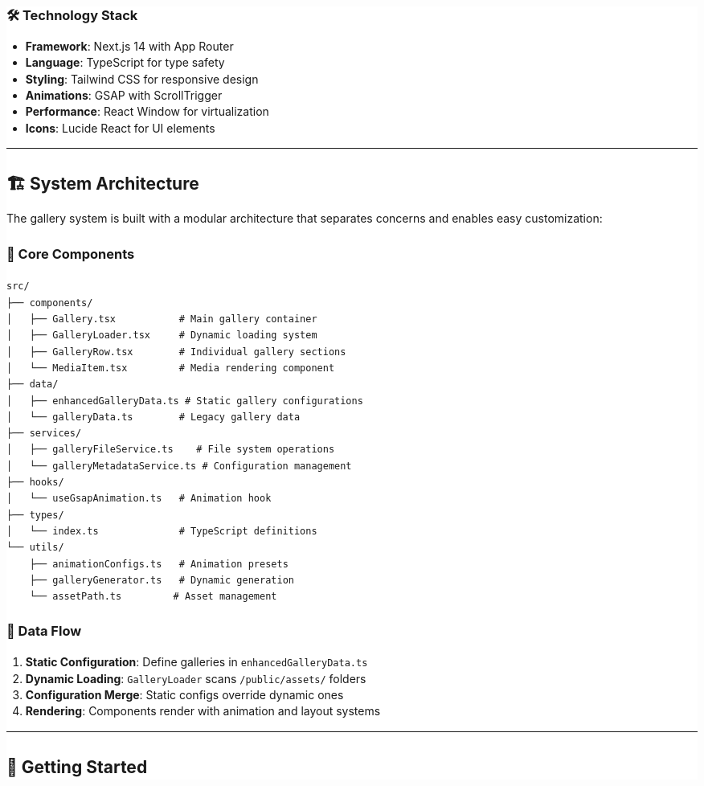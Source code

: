 ### 🛠️ Technology Stack

- **Framework**: Next.js 14 with App Router
- **Language**: TypeScript for type safety
- **Styling**: Tailwind CSS for responsive design
- **Animations**: GSAP with ScrollTrigger
- **Performance**: React Window for virtualization
- **Icons**: Lucide React for UI elements

---

## 🏗️ System Architecture

The gallery system is built with a modular architecture that separates concerns and enables easy customization:

### 📁 Core Components

```
src/
├── components/
│   ├── Gallery.tsx           # Main gallery container
│   ├── GalleryLoader.tsx     # Dynamic loading system
│   ├── GalleryRow.tsx        # Individual gallery sections
│   └── MediaItem.tsx         # Media rendering component
├── data/
│   ├── enhancedGalleryData.ts # Static gallery configurations
│   └── galleryData.ts        # Legacy gallery data
├── services/
│   ├── galleryFileService.ts    # File system operations
│   └── galleryMetadataService.ts # Configuration management
├── hooks/
│   └── useGsapAnimation.ts   # Animation hook
├── types/
│   └── index.ts              # TypeScript definitions
└── utils/
    ├── animationConfigs.ts   # Animation presets
    ├── galleryGenerator.ts   # Dynamic generation
    └── assetPath.ts         # Asset management
```

### 🔄 Data Flow

1. **Static Configuration**: Define galleries in `enhancedGalleryData.ts`
2. **Dynamic Loading**: `GalleryLoader` scans `/public/assets/` folders
3. **Configuration Merge**: Static configs override dynamic ones
4. **Rendering**: Components render with animation and layout systems

---

## 🏁 Getting Started
